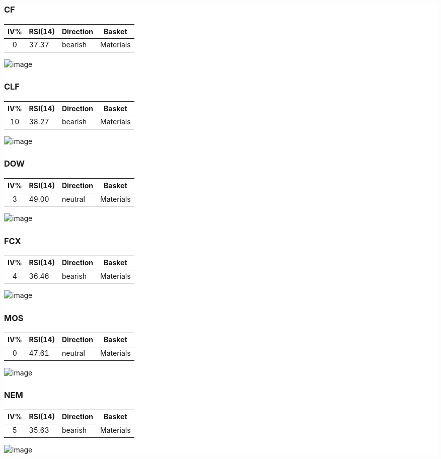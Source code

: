 
### CF

| IV% | RSI(14) | Direction | Basket |
|:---:|---------|-----------|--------|
| 0 | 37.37 | bearish | Materials |

![image](https://finviz.com/publish/082623/CFd133072555i.png)

### CLF

| IV% | RSI(14) | Direction | Basket |
|:---:|---------|-----------|--------|
| 10 | 38.27 | bearish | Materials |

![image](https://finviz.com/publish/082623/CLFd133060386i.png)

### DOW

| IV% | RSI(14) | Direction | Basket |
|:---:|---------|-----------|--------|
| 3 | 49.00 | neutral | Materials |

![image](https://finviz.com/publish/082623/DOWd133086997i.png)

### FCX

| IV% | RSI(14) | Direction | Basket |
|:---:|---------|-----------|--------|
| 4 | 36.46 | bearish | Materials |

![image](https://finviz.com/publish/082623/FCXd133078806i.png)

### MOS

| IV% | RSI(14) | Direction | Basket |
|:---:|---------|-----------|--------|
| 0 | 47.61 | neutral | Materials |

![image](https://finviz.com/publish/082623/MOSd133044556i.png)

### NEM

| IV% | RSI(14) | Direction | Basket |
|:---:|---------|-----------|--------|
| 5 | 35.63 | bearish | Materials |

![image](https://finviz.com/publish/082623/NEMd133102006i.png)
